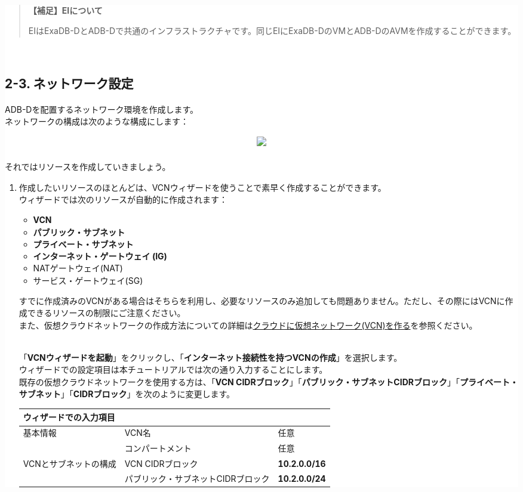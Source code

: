 
> **【補足】EIについて**
>
> EIはExaDB-DとADB-Dで共通のインフラストラクチャです。同じEIにExaDB-DのVMとADB-DのAVMを作成することができます。
>

<br>



<a id="anchor2-3"></a>

## 2-3. ネットワーク設定

ADB-Dを配置するネットワーク環境を作成します。
<br>ネットワークの構成は次のような構成にします：

<div style="text-align: center">
<img src="network.png" width="70%">
</div>

<br>
それではリソースを作成していきましょう。

1. 作成したいリソースのほとんどは、VCNウィザードを使うことで素早く作成することができます。
<br>ウィザードでは次のリソースが自動的に作成されます：
    - **VCN**
    - **パブリック・サブネット**
    - **プライベート・サブネット**
    - **インターネット・ゲートウェイ (IG)**
    - NATゲートウェイ(NAT)
    - サービス・ゲートウェイ(SG)

    すでに作成済みのVCNがある場合はそちらを利用し、必要なリソースのみ追加しても問題ありません。ただし、その際にはVCNに作成できるリソースの制限にご注意ください。
    <br>また、仮想クラウドネットワークの作成方法についての詳細は[クラウドに仮想ネットワーク(VCN)を作る](https://oracle-japan.github.io/ocitutorials/beginners/creating-vcn/)を参照ください。

    <br>「**VCNウィザードを起動**」をクリックし、「**インターネット接続性を持つVCNの作成**」を選択します。
    <br>ウィザードでの設定項目は本チュートリアルでは次の通り入力することにします。
    <br>既存の仮想クラウドネットワークを使用する方は、「**VCN CIDRブロック**」「**パブリック・サブネットCIDRブロック**」「**プライベート・サブネット**」「**CIDRブロック**」を次のように変更します。

    <table>
    <thead>
        <tr>
            <th colspan="3">ウィザードでの入力項目</th>
        </tr>
    </thead>
    <tbody>
        <tr>
            <td rowspan="2">基本情報</td>
			<td>VCN名</td>
            <td>任意</td>
        </tr>
		<tr>
			<td>コンパートメント</td>
            <td>任意</td>
        </tr>
		<tr>
            <td rowspan="3">VCNとサブネットの構成</td>
			<td>VCN CIDRブロック</td>
            <td><b>10.2.0.0/16</b></td>
        </tr>
		<tr>
			<td>パブリック・サブネットCIDRブロック</td>
            <td><b>10.2.0.0/24</b></td>
        </tr>
		<tr>